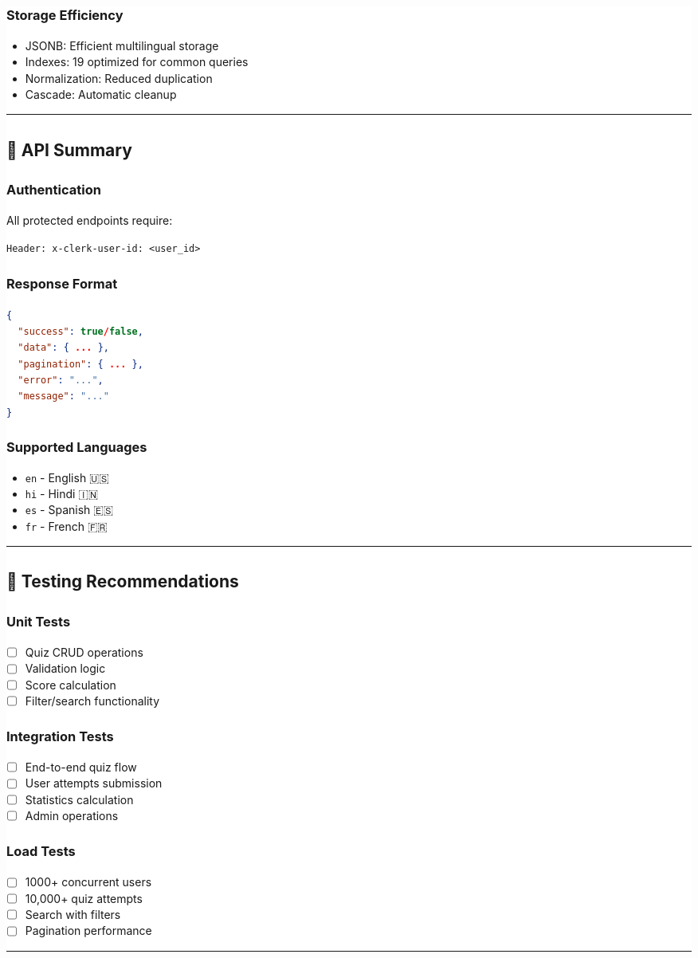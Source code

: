### Storage Efficiency
- JSONB: Efficient multilingual storage
- Indexes: 19 optimized for common queries
- Normalization: Reduced duplication
- Cascade: Automatic cleanup

---

## 📝 API Summary

### Authentication
All protected endpoints require:
```
Header: x-clerk-user-id: <user_id>
```

### Response Format
```json
{
  "success": true/false,
  "data": { ... },
  "pagination": { ... },
  "error": "...",
  "message": "..."
}
```

### Supported Languages
- `en` - English 🇺🇸
- `hi` - Hindi 🇮🇳
- `es` - Spanish 🇪🇸
- `fr` - French 🇫🇷

---

## 🧪 Testing Recommendations

### Unit Tests
- [ ] Quiz CRUD operations
- [ ] Validation logic
- [ ] Score calculation
- [ ] Filter/search functionality

### Integration Tests
- [ ] End-to-end quiz flow
- [ ] User attempts submission
- [ ] Statistics calculation
- [ ] Admin operations

### Load Tests
- [ ] 1000+ concurrent users
- [ ] 10,000+ quiz attempts
- [ ] Search with filters
- [ ] Pagination performance

---